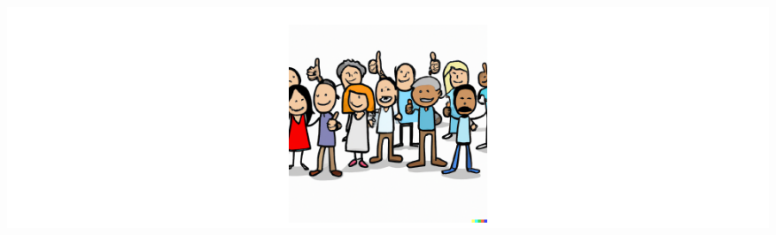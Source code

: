 
<br />
<div align="center">
  <a>
    <img src="readme-assets/customer-logo.png" width="224" height="224" alt="Logo">
  </a>
